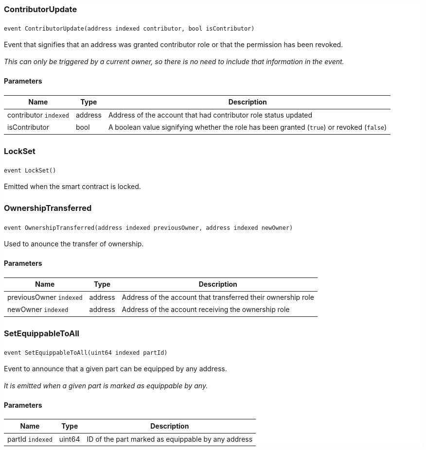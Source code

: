 ### ContributorUpdate

```solidity
event ContributorUpdate(address indexed contributor, bool isContributor)
```

Event that signifies that an address was granted contributor role or that the permission has been revoked.

_This can only be triggered by a current owner, so there is no need to include that information in the event._

#### Parameters

| Name                  | Type    | Description                                                                                |
| --------------------- | ------- | ------------------------------------------------------------------------------------------ |
| contributor `indexed` | address | Address of the account that had contributor role status updated                            |
| isContributor         | bool    | A boolean value signifying whether the role has been granted (`true`) or revoked (`false`) |

### LockSet

```solidity
event LockSet()
```

Emitted when the smart contract is locked.

### OwnershipTransferred

```solidity
event OwnershipTransferred(address indexed previousOwner, address indexed newOwner)
```

Used to anounce the transfer of ownership.

#### Parameters

| Name                    | Type    | Description                                                  |
| ----------------------- | ------- | ------------------------------------------------------------ |
| previousOwner `indexed` | address | Address of the account that transferred their ownership role |
| newOwner `indexed`      | address | Address of the account receiving the ownership role          |

### SetEquippableToAll

```solidity
event SetEquippableToAll(uint64 indexed partId)
```

Event to announce that a given part can be equipped by any address.

_It is emitted when a given part is marked as equippable by any._

#### Parameters

| Name             | Type   | Description                                        |
| ---------------- | ------ | -------------------------------------------------- |
| partId `indexed` | uint64 | ID of the part marked as equippable by any address |
